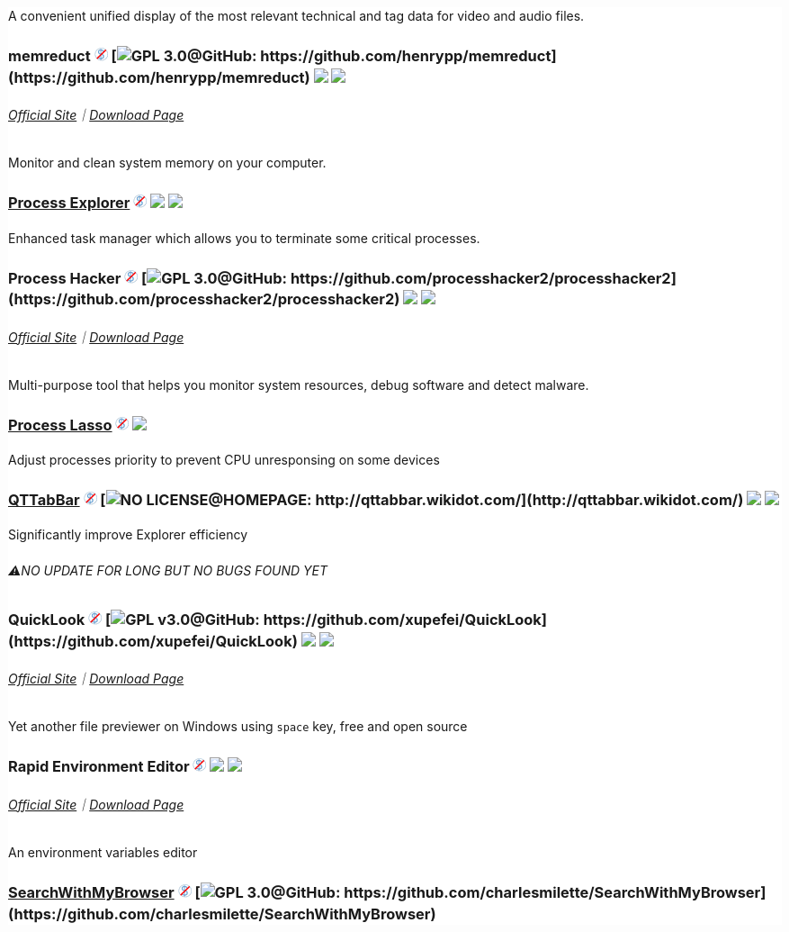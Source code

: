 A convenient unified display of the most relevant technical and tag data for video and audio files.

### memreduct ![](../assets/free.png) [![](../assets/open-source-icon.png "GPL 3.0@GitHub: https://github.com/henrypp/memreduct")](https://github.com/henrypp/memreduct) ![](../assets/united-states.png) ![](../assets/usb.png)

###### [Official Site](http://www.henrypp.org/product/memreduct)｜[Download Page](https://github.com/henrypp/memreduct/releases/latest)

Monitor and clean system memory on your computer.

### [Process Explorer](https://technet.microsoft.com/en-us/sysinternals/processexplorer.aspx) ![](../assets/free.png) ![](../assets/united-states.png) ![](../assets/usb.png)

Enhanced task manager which allows you to terminate some critical processes.

### Process Hacker ![](../assets/free.png) [![](../assets/open-source-icon.png "GPL 3.0@GitHub: https://github.com/processhacker2/processhacker2")](https://github.com/processhacker2/processhacker2) ![](../assets/united-states.png) ![](../assets/usb.png)

###### [Official Site](https://wj32.org/processhacker/index.php)｜[Download Page](https://wj32.org/processhacker/downloads.php)

Multi-purpose tool that helps you monitor system resources, debug software and detect malware.

### [Process Lasso](https://bitsum.com/) ![](../assets/free.png) ![](../assets/earth-globe.png)

Adjust processes priority to prevent CPU unresponsing on some devices

### [QTTabBar](http://qttabbar.wikidot.com/) ![](../assets/free.png) [![](../assets/open-source-icon.png "NO LICENSE@HOMEPAGE: http://qttabbar.wikidot.com/")](http://qttabbar.wikidot.com/) ![](../assets/earth-globe.png) ![](../assets/usb.png)

Significantly improve Explorer efficiency

###### ⚠NO UPDATE FOR LONG BUT NO BUGS FOUND YET

### QuickLook ![](../assets/free.png) [![](../assets/open-source-icon.png "GPL v3.0@GitHub: https://github.com/xupefei/QuickLook")](https://github.com/xupefei/QuickLook)  ![](../assets/united-states.png)  ![](../assets/usb.png)

###### [Official Site](http://pooi.moe/QuickLook/)｜[Download Page](https://github.com/xupefei/QuickLook/releases)

Yet another file previewer on Windows using `space` key, free and open source

### Rapid Environment Editor ![](../assets/free.png) ![](../assets/earth-globe.png) ![](../assets/usb.png)

###### [Official Site](https://www.rapidee.com/en/about)｜[Download Page](https://www.rapidee.com/en/download)

An environment variables editor

### [SearchWithMyBrowser](https://github.com/charlesmilette/SearchWithMyBrowser) ![](../assets/free.png) [![](../assets/open-source-icon.png "GPL 3.0@GitHub: https://github.com/charlesmilette/SearchWithMyBrowser")](https://github.com/charlesmilette/SearchWithMyBrowser)
